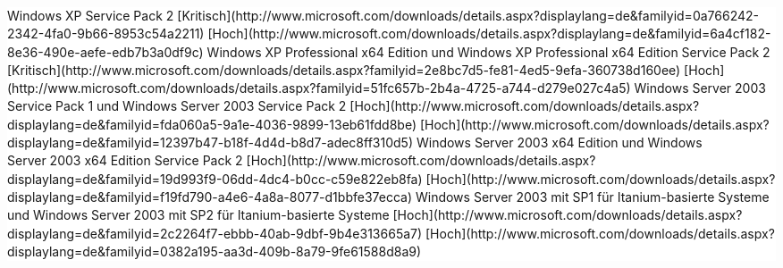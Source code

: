<tr class="alternateRow">
<td style="border:1px solid black;">
Windows XP Service Pack 2
</td>
<td style="border:1px solid black;">
[Kritisch](http://www.microsoft.com/downloads/details.aspx?displaylang=de&familyid=0a766242-2342-4fa0-9b66-8953c54a2211)
</td>
<td style="border:1px solid black;">
[Hoch](http://www.microsoft.com/downloads/details.aspx?displaylang=de&familyid=6a4cf182-8e36-490e-aefe-edb7b3a0df9c)
</td>
</tr>
<tr>
<td style="border:1px solid black;">
Windows XP Professional x64 Edition und Windows XP Professional x64 Edition Service Pack 2
</td>
<td style="border:1px solid black;">
[Kritisch](http://www.microsoft.com/downloads/details.aspx?familyid=2e8bc7d5-fe81-4ed5-9efa-360738d160ee)
</td>
<td style="border:1px solid black;">
[Hoch](http://www.microsoft.com/downloads/details.aspx?familyid=51fc657b-2b4a-4725-a744-d279e027c4a5)
</td>
</tr>
<tr class="alternateRow">
<td style="border:1px solid black;">
Windows Server 2003 Service Pack 1 und Windows Server 2003 Service Pack 2
</td>
<td style="border:1px solid black;">
[Hoch](http://www.microsoft.com/downloads/details.aspx?displaylang=de&familyid=fda060a5-9a1e-4036-9899-13eb61fdd8be)
</td>
<td style="border:1px solid black;">
[Hoch](http://www.microsoft.com/downloads/details.aspx?displaylang=de&familyid=12397b47-b18f-4d4d-b8d7-adec8ff310d5)
</td>
</tr>
<tr>
<td style="border:1px solid black;">
Windows Server 2003 x64 Edition und Windows Server 2003 x64 Edition Service Pack 2
</td>
<td style="border:1px solid black;">
[Hoch](http://www.microsoft.com/downloads/details.aspx?displaylang=de&familyid=19d993f9-06dd-4dc4-b0cc-c59e822eb8fa)
</td>
<td style="border:1px solid black;">
[Hoch](http://www.microsoft.com/downloads/details.aspx?displaylang=de&familyid=f19fd790-a4e6-4a8a-8077-d1bbfe37ecca)
</td>
</tr>
<tr class="alternateRow">
<td style="border:1px solid black;">
Windows Server 2003 mit SP1 für Itanium-basierte Systeme und Windows Server 2003 mit SP2 für Itanium-basierte Systeme
</td>
<td style="border:1px solid black;">
[Hoch](http://www.microsoft.com/downloads/details.aspx?displaylang=de&familyid=2c2264f7-ebbb-40ab-9dbf-9b4e313665a7)
</td>
<td style="border:1px solid black;">
[Hoch](http://www.microsoft.com/downloads/details.aspx?displaylang=de&familyid=0382a195-aa3d-409b-8a79-9fe61588d8a9)